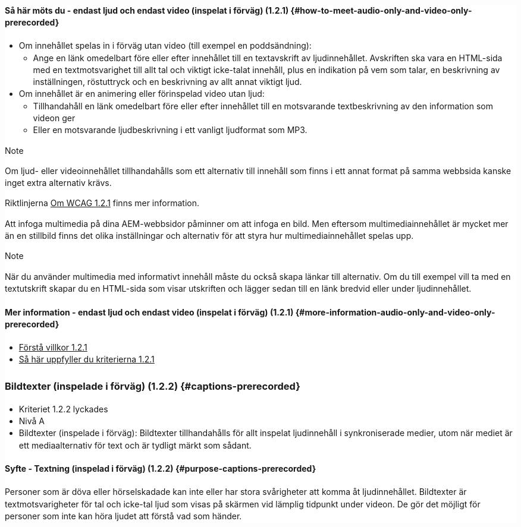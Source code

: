 #### Så här möts du - endast ljud och endast video (inspelat i förväg) (1.2.1) {#how-to-meet-audio-only-and-video-only-prerecorded}

* Om innehållet spelas in i förväg utan video (till exempel en poddsändning):
   * Ange en länk omedelbart före eller efter innehållet till en textavskrift av ljudinnehållet. Avskriften ska vara en HTML-sida med en textmotsvarighet till allt tal och viktigt icke-talat innehåll, plus en indikation på vem som talar, en beskrivning av inställningen, röstuttryck och en beskrivning av allt annat viktigt ljud.
* Om innehållet är en animering eller förinspelad video utan ljud:
   * Tillhandahåll en länk omedelbart före eller efter innehållet till en motsvarande textbeskrivning av den information som videon ger
   * Eller en motsvarande ljudbeskrivning i ett vanligt ljudformat som MP3.

>[!NOTE]
>
>Om ljud- eller videoinnehållet tillhandahålls som ett alternativ till innehåll som finns i ett annat format på samma webbsida kanske inget extra alternativ krävs.
>
>Riktlinjerna [Om WCAG 1.2.1](https://www.w3.org/WAI/WCAG21/Understanding/audio-only-and-video-only-prerecorded.html) finns mer information.

Att infoga multimedia på dina AEM-webbsidor påminner om att infoga en bild. Men eftersom multimediainnehållet är mycket mer än en stillbild finns det olika inställningar och alternativ för att styra hur multimediainnehållet spelas upp.

>[!NOTE]
>
>När du använder multimedia med informativt innehåll måste du också skapa länkar till alternativ. Om du till exempel vill ta med en textutskrift skapar du en HTML-sida som visar utskriften och lägger sedan till en länk bredvid eller under ljudinnehållet.

#### Mer information - endast ljud och endast video (inspelat i förväg) (1.2.1) {#more-information-audio-only-and-video-only-prerecorded}

* [Förstå villkor 1.2.1](https://www.w3.org/WAI/WCAG21/Understanding/audio-only-and-video-only-prerecorded.html)
* [Så här uppfyller du kriterierna 1.2.1](https://www.w3.org/WAI/WCAG21/quickref/#audio-only-and-video-only-prerecorded)

### Bildtexter (inspelade i förväg) (1.2.2) {#captions-prerecorded}

* Kriteriet 1.2.2 lyckades
* Nivå A
* Bildtexter (inspelade i förväg): Bildtexter tillhandahålls för allt inspelat ljudinnehåll i synkroniserade medier, utom när mediet är ett mediaalternativ för text och är tydligt märkt som sådant.

#### Syfte - Textning (inspelad i förväg) (1.2.2) {#purpose-captions-prerecorded}

Personer som är döva eller hörselskadade kan inte eller har stora svårigheter att komma åt ljudinnehållet. Bildtexter är textmotsvarigheter för tal och icke-tal ljud som visas på skärmen vid lämplig tidpunkt under videon. De gör det möjligt för personer som inte kan höra ljudet att förstå vad som händer.
